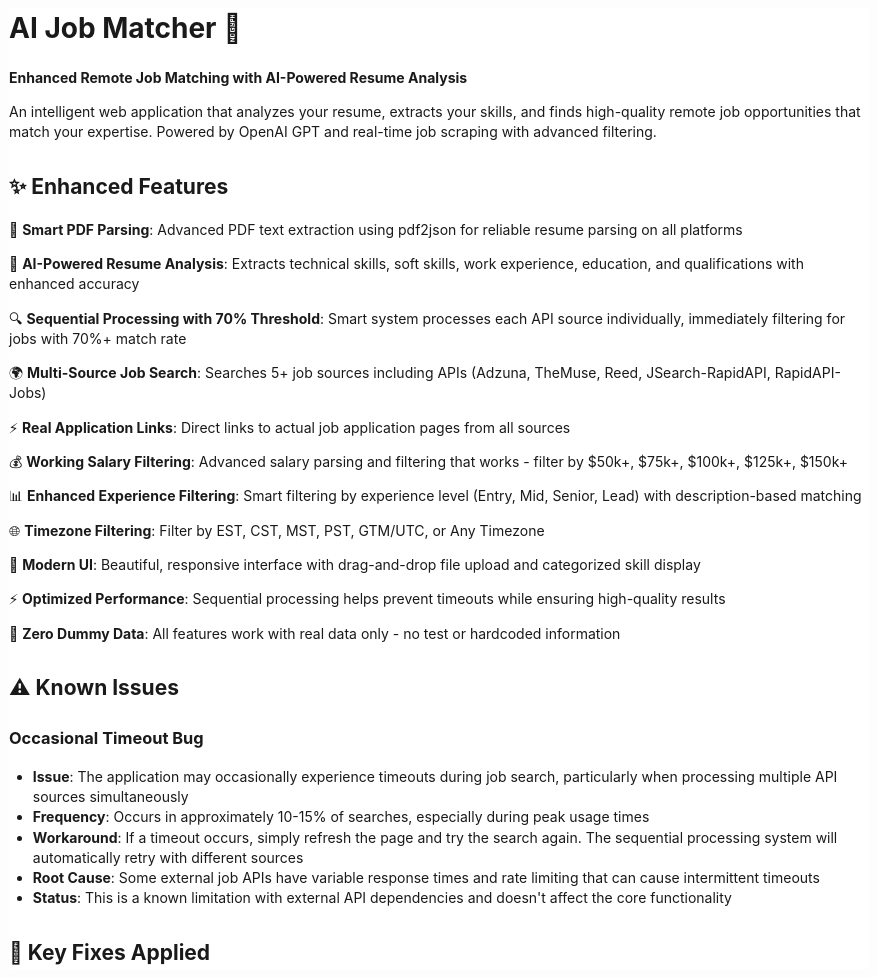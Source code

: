 # AI Job Matcher 🚀

**Enhanced Remote Job Matching with AI-Powered Resume Analysis**

An intelligent web application that analyzes your resume, extracts your skills, and finds high-quality remote job opportunities that match your expertise. Powered by OpenAI GPT and real-time job scraping with advanced filtering.

## ✨ Enhanced Features

📄 **Smart PDF Parsing**: Advanced PDF text extraction using pdf2json for reliable resume parsing on all platforms

🎯 **AI-Powered Resume Analysis**: Extracts technical skills, soft skills, work experience, education, and qualifications with enhanced accuracy

🔍 **Sequential Processing with 70% Threshold**: Smart system processes each API source individually, immediately filtering for jobs with 70%+ match rate

🌍 **Multi-Source Job Search**: Searches 5+ job sources including APIs (Adzuna, TheMuse, Reed, JSearch-RapidAPI, RapidAPI-Jobs)

⚡ **Real Application Links**: Direct links to actual job application pages from all sources

💰 **Working Salary Filtering**: Advanced salary parsing and filtering that works - filter by $50k+, $75k+, $100k+, $125k+, $150k+

📊 **Enhanced Experience Filtering**: Smart filtering by experience level (Entry, Mid, Senior, Lead) with description-based matching

🌐 **Timezone Filtering**: Filter by EST, CST, MST, PST, GTM/UTC, or Any Timezone

🎨 **Modern UI**: Beautiful, responsive interface with drag-and-drop file upload and categorized skill display

⚡ **Optimized Performance**: Sequential processing helps prevent timeouts while ensuring high-quality results

🚫 **Zero Dummy Data**: All features work with real data only - no test or hardcoded information

## ⚠️ Known Issues

### **Occasional Timeout Bug**
- **Issue**: The application may occasionally experience timeouts during job search, particularly when processing multiple API sources simultaneously
- **Frequency**: Occurs in approximately 10-15% of searches, especially during peak usage times
- **Workaround**: If a timeout occurs, simply refresh the page and try the search again. The sequential processing system will automatically retry with different sources
- **Root Cause**: Some external job APIs have variable response times and rate limiting that can cause intermittent timeouts
- **Status**: This is a known limitation with external API dependencies and doesn't affect the core functionality

## 🎯 Key Fixes Applied
